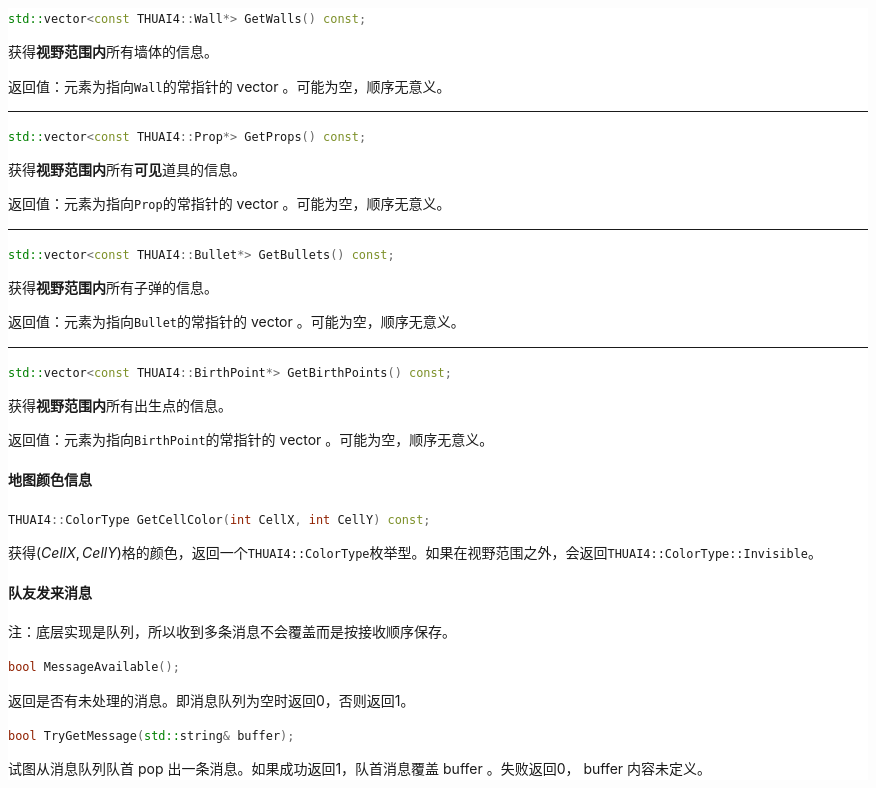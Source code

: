 ```c++
std::vector<const THUAI4::Wall*> GetWalls() const;
```

获得**视野范围内**所有墙体的信息。

返回值：元素为指向```Wall```的常指针的 vector 。可能为空，顺序无意义。

---

```c++
std::vector<const THUAI4::Prop*> GetProps() const;
```

获得**视野范围内**所有**可见**道具的信息。

返回值：元素为指向```Prop```的常指针的 vector 。可能为空，顺序无意义。

---

```c++
std::vector<const THUAI4::Bullet*> GetBullets() const;
```

获得**视野范围内**所有子弹的信息。

返回值：元素为指向```Bullet```的常指针的 vector 。可能为空，顺序无意义。

---

```c++
std::vector<const THUAI4::BirthPoint*> GetBirthPoints() const;
```

获得**视野范围内**所有出生点的信息。

返回值：元素为指向```BirthPoint```的常指针的 vector 。可能为空，顺序无意义。

#### 地图颜色信息

```c++
THUAI4::ColorType GetCellColor(int CellX, int CellY) const;
```

获得$(CellX,CellY)$格的颜色，返回一个```THUAI4::ColorType```枚举型。如果在视野范围之外，会返回```THUAI4::ColorType::Invisible```。

#### 队友发来消息

注：底层实现是队列，所以收到多条消息不会覆盖而是按接收顺序保存。

```c++
bool MessageAvailable();
```

返回是否有未处理的消息。即消息队列为空时返回0，否则返回1。

```c++
bool TryGetMessage(std::string& buffer);
```

试图从消息队列队首 pop 出一条消息。如果成功返回1，队首消息覆盖 buffer 。失败返回0， buffer 内容未定义。
